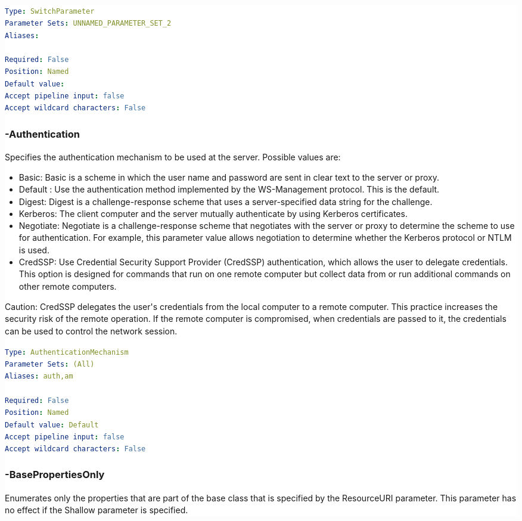 ```yaml
Type: SwitchParameter
Parameter Sets: UNNAMED_PARAMETER_SET_2
Aliases: 

Required: False
Position: Named
Default value: 
Accept pipeline input: false
Accept wildcard characters: False
```

### -Authentication
Specifies the authentication mechanism to be used at the server.
Possible values are:

- Basic: Basic is a scheme in which the user name and password are sent in clear text to the server or proxy.
- Default : Use the authentication method implemented by the WS-Management protocol. This is the default.
- Digest: Digest is a challenge-response scheme that uses a server-specified data string for the challenge.
- Kerberos: The client computer and the server mutually authenticate by using Kerberos certificates.
- Negotiate: Negotiate is a challenge-response scheme that negotiates with the server or proxy to determine the scheme to use for authentication. For example, this parameter value allows negotiation to determine whether the Kerberos protocol or NTLM is used.
- CredSSP: Use Credential Security Support Provider \(CredSSP\) authentication, which allows the user to delegate credentials. This option is designed for commands that run on one remote computer but collect data from or run additional commands on other remote computers.

Caution: CredSSP delegates the user's credentials from the local computer to a remote computer.
This practice increases the security risk of the remote operation.
If the remote computer is compromised, when credentials are passed to it, the credentials can be used to control the network session.

```yaml
Type: AuthenticationMechanism
Parameter Sets: (All)
Aliases: auth,am

Required: False
Position: Named
Default value: Default
Accept pipeline input: false
Accept wildcard characters: False
```

### -BasePropertiesOnly
Enumerates only the properties that are part of the base class that is specified by the ResourceURI parameter.
This parameter has no effect if the Shallow parameter is specified.
